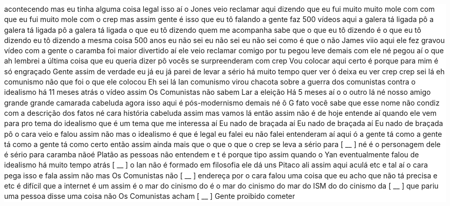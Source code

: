 acontecendo mas eu tinha alguma coisa
legal isso aí o Jones veio reclamar aqui
dizendo que eu fui muito muito mole com
com que eu fui muito mole com o crep mas
assim gente é isso que eu tô falando a
gente faz 500 vídeos aqui a galera tá
ligada pô a galera tá ligada pô a galera
tá ligada o que eu tô dizendo quem me
acompanha sabe que o que eu tô dizendo é
o que eu tô dizendo eu tô dizendo a
mesma coisa 500
anos eu não sei eu não sei eu não sei
como é que o não James viio aqui ele fez
gravou vídeo com a gente o caramba foi
maior divertido aí ele veio reclamar
comigo por tu pegou leve demais com ele
né pegou aí o que ah lembrei a última
coisa que eu queria dizer pô vocês se
surpreenderam com crep Vou colocar aqui
certo é porque para mim é só engraçado
Gente assim de verdade eu já eu já parei
de levar a sério há muito tempo quer ver
ó deixa eu ver
crep crep sei lá eh comunismo não que
foi o que ele colocou Eh sei lá
Ian comunismo virou chacota sobre a
guerra dos comunistas contra o idealismo
há 11 meses atrás o vídeo assim Os
Comunistas não sabem Lar a eleição Há 5
meses aí o o outro lá né nosso amigo
grande grande camarada cabeluda agora
isso aqui é pós-modernismo demais né ô G
fato você sabe que esse nome não condiz
com a descrição dos fatos né cara
história cabeluda
assim mas vamos lá então assim não é de
hoje entende aí quando ele vem para pro
tema do idealismo que é um tema que me
interessa aí Eu nado de braçada aí Eu
nado de
braçada aí Eu nado de braçada
pô o cara veio e falou assim não mas o
idealismo é que é
legal eu falei eu não falei entenderam
aí aqui ó a gente tá como a gente tá
como a gente tá como certo então assim
ainda mais que o que o que o crep se
leva a sério para [ __ ] né é o
personagem dele é sério para caramba
nãoé Platão as pessoas não entendem e t
é porque tipo assim quando o Yan
eventualmente falou de idealismo há
muito tempo atrás [ __ ] o Ian não é
formado em filosofia ele dá uns Pitaco
ali assim aqui aculá etc e tal aí o cara
pega isso e fala assim não mas Os
Comunistas não [ __ ] endereça por o
cara falou uma coisa que eu acho que não
tá precisa e etc é difícil que a
internet é um assim é o mar do
cinismo do é o mar do cinismo do mar do
ISM do do cinismo da [ __ ] que pariu uma
pessoa disse uma coisa não Os Comunistas
acham [ __ ] Gente proibido cometer